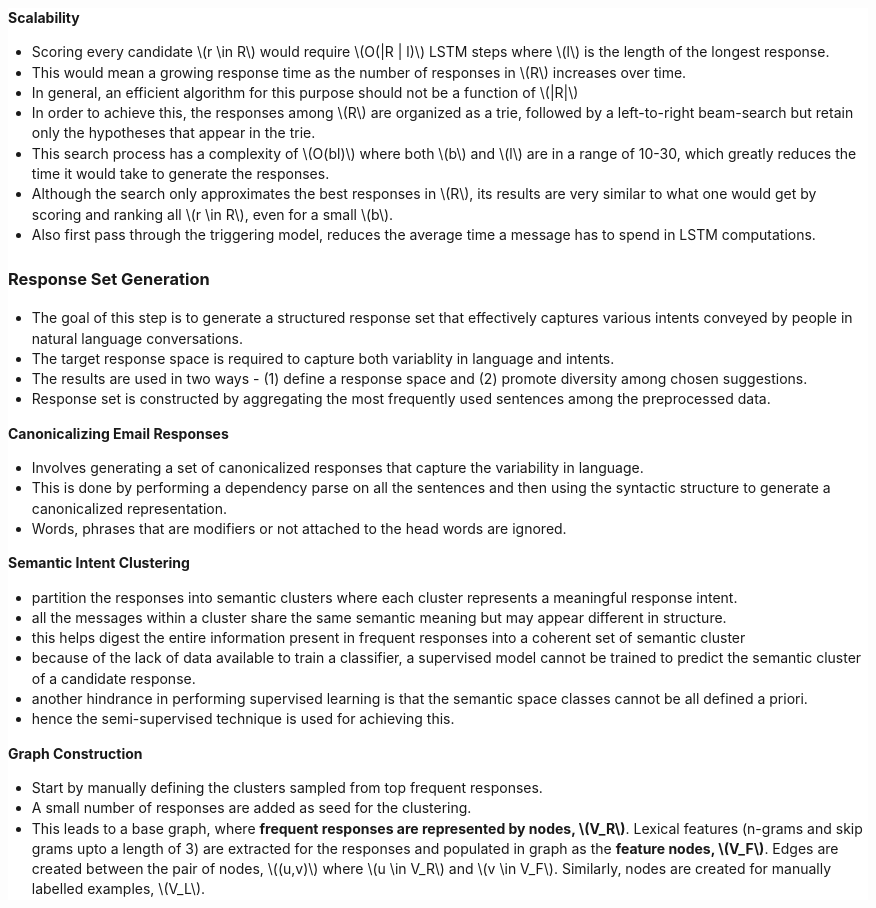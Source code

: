 **Scalability**

- Scoring every candidate \\(r \in R\\) would require \\(O(\|R \| l)\\) LSTM steps where \\(l\\) is the length of the longest response.
- This would mean a growing response time as the number of responses in \\(R\\) increases over time.
- In general, an efficient algorithm for this purpose should not be a function of \\(\|R\|\\)
- In order to achieve this, the responses among \\(R\\) are organized as a trie, followed by a left-to-right beam-search but retain only the hypotheses that appear in the trie.
- This search process has a complexity of \\(O(bl)\\) where both \\(b\\) and \\(l\\) are in a range of 10-30, which greatly reduces the time it would take to generate the responses.
- Although the search only approximates the best responses in \\(R\\), its results are very similar to what one would get by scoring and ranking all \\(r \in R\\), even for a small \\(b\\).
- Also first pass through the triggering model, reduces the average time a message has to spend in LSTM computations.

### Response Set Generation

- The goal of this step is to generate a structured response set that effectively captures various intents conveyed by people in natural language conversations.
- The target response space is required to capture both variablity in language and intents.
- The results are used in two ways - (1) define a response space and (2) promote diversity among chosen suggestions.
- Response set is constructed by aggregating the most frequently used sentences among the preprocessed data.

**Canonicalizing Email Responses**

- Involves generating a set of canonicalized responses that capture the variability in language.
- This is done by performing a dependency parse on all the sentences and then using the syntactic structure to generate a canonicalized representation.
- Words, phrases that are modifiers or not attached to the head words are ignored.

**Semantic Intent Clustering**

- partition the responses into semantic clusters where each cluster represents a meaningful response intent.
- all the messages within a cluster share the same semantic meaning but may appear different in structure.
- this helps digest the entire information present in frequent responses into a coherent set of semantic cluster
- because of the lack of data available to train a classifier, a supervised model cannot be trained to predict the semantic cluster of a candidate response.
- another hindrance in performing supervised learning is that the semantic space classes cannot be all defined a priori.
- hence the semi-supervised technique is used for achieving this.

**Graph Construction**

- Start by manually defining the clusters sampled from top frequent responses.
- A small number of responses are added as seed for the clustering.
- This leads to a base graph, where **frequent responses are represented by nodes, \\(V_R\\)**. Lexical features (n-grams and skip grams upto a length of 3) are extracted for the responses and populated in graph as the **feature nodes, \\(V_F\\)**. Edges are created between the pair of nodes, \\((u,v)\\) where \\(u \in V_R\\) and \\(v \in V_F\\). Similarly, nodes are created for manually labelled examples, \\(V_L\\).

